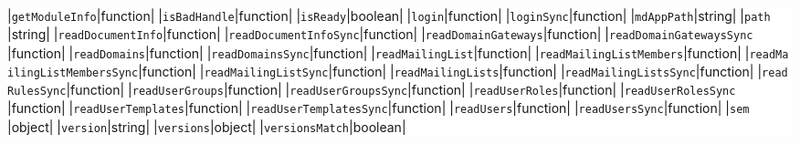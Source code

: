 |`getModuleInfo`|function|
|`isBadHandle`|function|
|`isReady`|boolean|
|`login`|function|
|`loginSync`|function|
|`mdAppPath`|string|
|`path`|string|
|`readDocumentInfo`|function|
|`readDocumentInfoSync`|function|
|`readDomainGateways`|function|
|`readDomainGatewaysSync`|function|
|`readDomains`|function|
|`readDomainsSync`|function|
|`readMailingList`|function|
|`readMailingListMembers`|function|
|`readMailingListMembersSync`|function|
|`readMailingListSync`|function|
|`readMailingLists`|function|
|`readMailingListsSync`|function|
|`readRulesSync`|function|
|`readUserGroups`|function|
|`readUserGroupsSync`|function|
|`readUserRoles`|function|
|`readUserRolesSync`|function|
|`readUserTemplates`|function|
|`readUserTemplatesSync`|function|
|`readUsers`|function|
|`readUsersSync`|function|
|`sem`|object|
|`version`|string|
|`versions`|object|
|`versionsMatch`|boolean|
